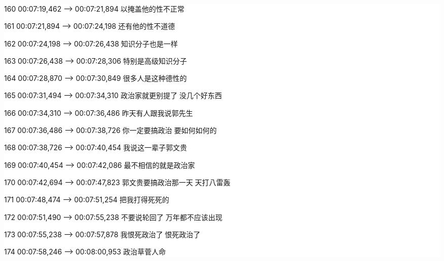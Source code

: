 160
00:07:19,462 –&gt; 00:07:21,894
以掩盖他的性不正常
 
161
00:07:21,894 –&gt; 00:07:24,198
还有他的性不道德
 
162
00:07:24,198 –&gt; 00:07:26,438
知识分子也是一样
 
163
00:07:26,438 –&gt; 00:07:28,306
特别是高级知识分子
 
164
00:07:28,870 –&gt; 00:07:30,849
很多人是这种德性的
 
165
00:07:31,494 –&gt; 00:07:34,310
政治家就更别提了 没几个好东西
 
166
00:07:34,310 –&gt; 00:07:36,486
昨天有人跟我说郭先生
 
167
00:07:36,486 –&gt; 00:07:38,726
你一定要搞政治 要如何如何的
 
168
00:07:38,726 –&gt; 00:07:40,454
我说这一辈子郭文贵
 
169
00:07:40,454 –&gt; 00:07:42,086
最不相信的就是政治家
 
170
00:07:42,694 –&gt; 00:07:47,823
郭文贵要搞政治那一天 天打八雷轰
 
171
00:07:48,474 –&gt; 00:07:51,254
把我打得死死的
 
172
00:07:51,490 –&gt; 00:07:55,238
不要说轮回了 万年都不应该出现
 
173
00:07:55,238 –&gt; 00:07:57,878
我恨死政治了 恨死政治了
 
174
00:07:58,246 –&gt; 00:08:00,953
政治草菅人命
 